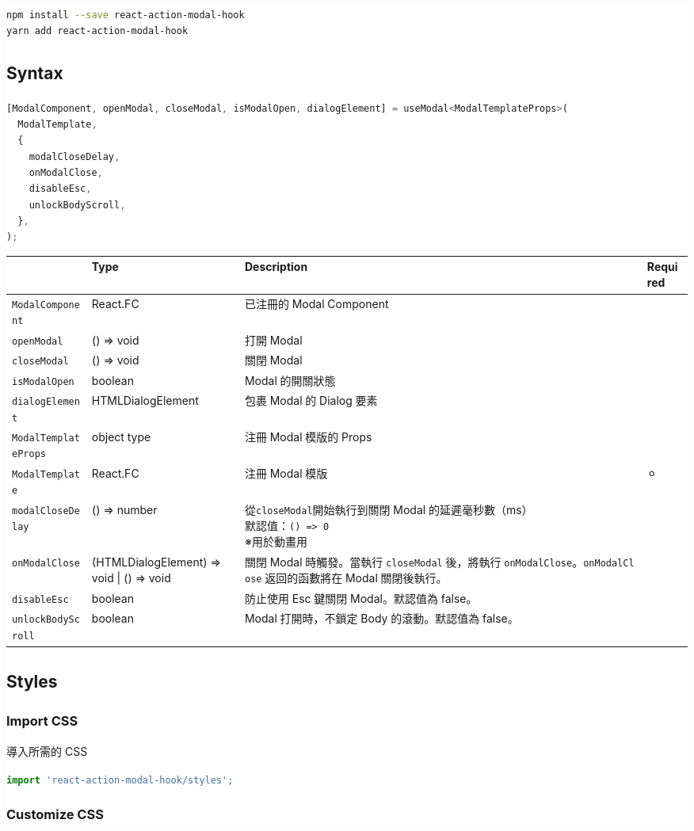 ```zsh
npm install --save react-action-modal-hook
yarn add react-action-modal-hook
```

## Syntax

```js
[ModalComponent, openModal, closeModal, isModalOpen, dialogElement] = useModal<ModalTemplateProps>(
  ModalTemplate,
  {
    modalCloseDelay,
    onModalClose,
    disableEsc,
    unlockBodyScroll,
  },
);
```

|                      | Type                                      | Description                                                                                                        | Required |
| :------------------- | :---------------------------------------- | :----------------------------------------------------------------------------------------------------------------- | :------- |
| `ModalComponent`     | React.FC                                  | 已注冊的 Modal Component                                                                                           |          |
| `openModal`          | () => void                                | 打開 Modal                                                                                                         |          |
| `closeModal`         | () => void                                | 關閉 Modal                                                                                                         |
| `isModalOpen`        | boolean                                   | Modal 的開關狀態                                                                                                   |          |
| `dialogElement`      | HTMLDialogElement                         | 包裹 Modal 的 Dialog 要素                                                                                          |          |
| `ModalTemplateProps` | object type                               | 注冊 Modal 模版的 Props                                                                                            |          |
| `ModalTemplate`      | React.FC                                  | 注冊 Modal 模版                                                                                                    | ⚪︎      |
| `modalCloseDelay`    | () => number                              | 從`closeModal`開始執行到關閉 Modal 的延遲毫秒數（ms） <br/>默認值：`() => 0` <br/>※用於動畫用                      |          |
| `onModalClose`       | (HTMLDialogElement) => void \| () => void | 關閉 Modal 時觸發。當執行 `closeModal` 後，將執行 `onModalClose`。`onModalClose` 返回的函數將在 Modal 關閉後執行。 |          |
| `disableEsc`         | boolean                                   | 防止使用 Esc 鍵關閉 Modal。默認值為 false。                                                                        |          |
| `unlockBodyScroll`   | boolean                                   | Modal 打開時，不鎖定 Body 的滾動。默認值為 false。                                                                 |          |

## Styles

### Import CSS

導入所需的 CSS

```js
import 'react-action-modal-hook/styles';
```

### Customize CSS
